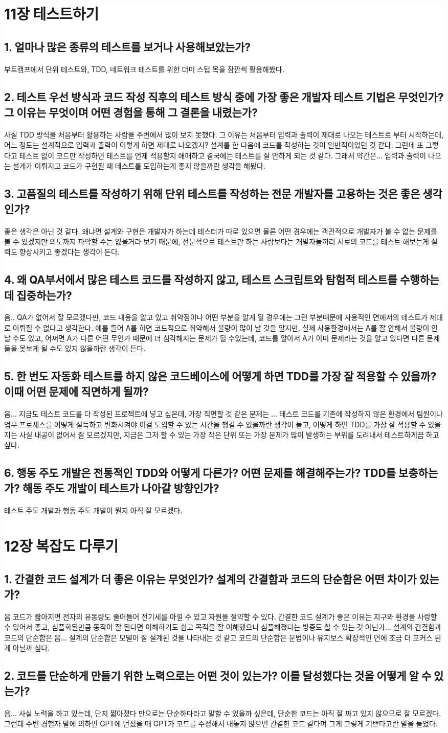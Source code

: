 

# 11장 테스트하기 
## 1. 얼마나 많은 종류의 테스트를 보거나 사용해보았는가? 
부트캠프에서 단위 테스트와, TDD, 네트워크 테스트를 위한 더미 스텁 목을 잠깐씩 활용해봤다. 

## 2. 테스트 우선 방식과 코드 작성 직후의 테스트 방식 중에 가장 좋은 개발자 테스트 기법은 무엇인가? 그 이유는 무엇이며 어떤 경험을 통해 그 결론을 내렸는가? 
사실 TDD 방식을 처음부터 활용하는 사람을 주변에서 많이 보지 못했다. 그 이유는 처음부터 입력과 출력이 제대로 나오는 테스트로 부터 시작하는데, 어느 정도는 설계적으로 입력과 출력이 이렇게 하면 제대로 나오겠지? 설계를 한 다음에 코드를 작성하는 것이 일반적이었던 것 같다. 그런데 또 그렇다고 테스트 없이 코드만 작성하면 테스트를 언제 적용할지 애매하고 결국에는 테스트를 잘 안하게 되는 것 같다. 그래서 약간은... 입력과 출력이 나오는 설게가 이뤄지고 코드가 구현될 때 테스트를 도입하는게 좋지 않을까란 생각을 해봤다. 

## 3. 고품질의 테스트를 작성하기 위해 단위 테스트를 작성하는 전문 개발자를 고용하는 것은 좋은 생각인가? 
좋은 생각은 아닌 것 같다. 왜냐면 설계와 구현은 개발자가 하는데 테스터가 따로 있으면 물론 어떤 경우에는 객관적으로 개발자가 볼 수 없는 문제를 볼 수 있겠지만 의도까지 파악할 수는 없을거라 보기 때문에, 전문적으로 테스트만 하는 사람보다는 개발자들끼리 서로의 코드를 테스트 해보는게 실력도 향상시키고 좋겠다는 생각이 든다. 

## 4. 왜 QA부서에서 많은 테스트 코드를 작성하지 않고, 테스트 스크립트와 탐험적 테스트를 수행하는 데 집중하는가? 
음.. QA가 없어서 잘 모르겠다만, 코드 내용을 알고 있고 취약점이나 어떤 부분을 알게 될 경우에는 그런 부분때문에 사용적인 면에서의 테스트가 제대로 이뤄질 수 없다고 생각한다. 예를 들어 A를 하면 코드적으로 취약해서 불량이 많이 날 것을 알지만, 실제 사용환경에서는 A를 잘 안해서 불량이 안날 수도 있고, 어쩌면 A가 다른 어떤 무언가 때문에 더 심각해지는 문제가 될 수있는데, 코드를 알아서 A가 이미 문제라는 것을 알고 있다면 다른 문제들을 못보게 될 수도 있지 않을까란 생각이 든다. 

## 5. 한 번도 자동화 테스트를 하지 않은 코드베이스에 어떻게 하면 TDD를 가장 잘 적용할 수 있을까? 이때 어떤 문제에 직면하게 될까? 
음... 지금도 테스트 코드를 다 작성된 프로젝트에 넣고 싶은데, 가장 직면할 것 같은 문제는 ... 테스트 코드를 기존에 작성하지 않은 환경에서 팀원이나 업무 프로세스를 어떻게 설득하고 변화시켜야 이걸 도입할 수 있는 시간을 챙길 수 있을까란 생각이 들고, 어떻게 하면 TDD를 가장 잘 적용할 수 있을지는 사실 내공이 없어서 잘 모르겠지만, 지금은 그저 할 수 있는 가장 작은 단위 또는 가장 문제가 많이 발생하는 부위를 도려내서 테스트하게끔 하고 싶다. 

## 6. 행동 주도 개발은 전통적인 TDD와 어떻게 다른가? 어떤 문제를 해결해주는가? TDD를 보충하는가? 해동 주도 개발이 테스트가 나아갈 방향인가? 
테스트 주도 개발과 행동 주도 개발이 뭔지 아직 잘 모르겠다. 

# 12장 복잡도 다루기 
## 1. 간결한 코드 설계가 더 좋은 이유는 무엇인가? 설계의 간결함과 코드의 단순함은 어떤 차이가 있는가? 
음 코드가 짧아지면 전자의 유동량도 줄어들어 전기세를 아낄 수 있고 자원을 절약할 수 있다. 간결한 코드 설계가 좋은 이유는 지구와 환경을 사랑할 수 있어서 좋고, 심플화된만큼 동작이 잘 된다면 이해하기도 쉽고 목적을 잘 이해했으니 심플해졌다는 방증도 할 수 있는 것 아닌가... 설계의 간결함과 코드의 단순함은 음... 설계의 단순함은 모델이 잘 설계된 것을 나타내는 것 같고 코드의 단순함은 문법이나 유지보스 확장적인 면에 조금 더 포커스 된게 아닐까 싶다. 

## 2. 코드를 단순하게 만들기 위한 노력으로는 어떤 것이 있는가? 이를 달성했다는 것을 어떻게 알 수 있는가? 
음... 사실 노력을 하고 있는데, 단지 짧아졌다 만으로는 단순하다라고 말할 수 있을까 싶은데, 단순한 코드는 아직 잘 짜고 있지 않으므로 잘 모르겠다. 그런데 주변 경험자 말에 의하면 GPT에 던졌을 때 GPT가 코드를 수정해서 내놓지 않으면 간결한 코드 같다며 그게 그렇게 기쁘다고란 말을 들었다. 
